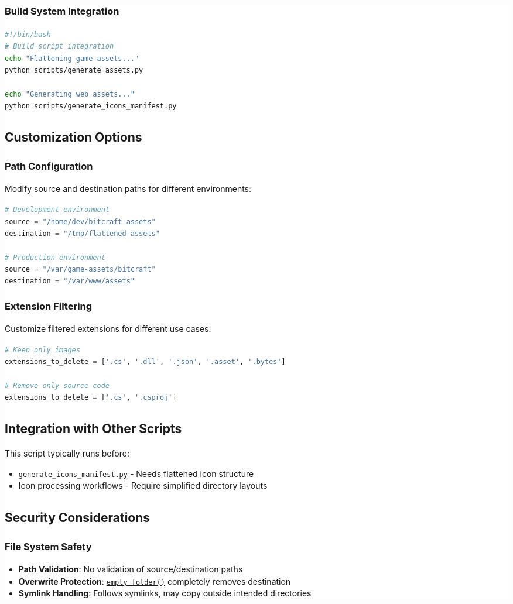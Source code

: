 ### Build System Integration
```bash
#!/bin/bash
# Build script integration
echo "Flattening game assets..."
python scripts/generate_assets.py

echo "Generating web assets..."
python scripts/generate_icons_manifest.py
```

## Customization Options

### Path Configuration
Modify source and destination paths for different environments:

```python
# Development environment
source = "/home/dev/bitcraft-assets"
destination = "/tmp/flattened-assets"

# Production environment  
source = "/var/game-assets/bitcraft"
destination = "/var/www/assets"
```

### Extension Filtering
Customize filtered extensions for different use cases:

```python
# Keep only images
extensions_to_delete = ['.cs', '.dll', '.json', '.asset', '.bytes']

# Remove only source code
extensions_to_delete = ['.cs', '.csproj']
```

## Integration with Other Scripts

This script typically runs before:
- [`generate_icons_manifest.py`](generate_icons_manifest.py.md) - Needs flattened icon structure
- Icon processing workflows - Require simplified directory layouts

## Security Considerations

### File System Safety
- **Path Validation**: No validation of source/destination paths
- **Overwrite Protection**: [`empty_folder()`](../../scripts/generate_assets.py:25) completely removes destination
- **Symlink Handling**: Follows symlinks, may copy outside intended directories
